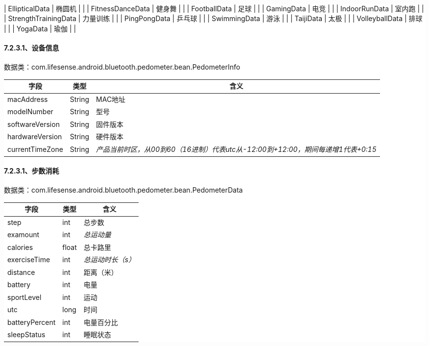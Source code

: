 | EllipticalData | 椭圆机 |  |
| FitnessDanceData | 健身舞 |  |
| FootballData | 足球 |  |
| GamingData | 电竞 |  |
| IndoorRunData | 室内跑 |  |
| StrengthTrainingData | 力量训练 |  |
| PingPongData | 乒乓球 |  |
| SwimmingData | 游泳 |  |
| TaijiData | 太极 |  |
| VolleyballData | 排球 |  |
| YogaData | 瑜伽 |  |

<a name="SS8g5"></a>
#### 7.2.3.1、设备信息
数据类：com.lifesense.android.bluetooth.pedometer.bean.PedometerInfo

| 字段 | 类型 | 含义 |
| --- | --- | --- |
| macAddress | String | MAC地址 |
| modelNumber | String | 型号 |
| softwareVersion | String | 固件版本 |
| hardwareVersion | String | 硬件版本 |
| currentTimeZone | String | _产品当前时区，从00到60（16进制）代表utc从-12:00到+12:00，期间每递增1代表+0:15_ |

<a name="O0G6g"></a>
#### 7.2.3.1、步数消耗
数据类：com.lifesense.android.bluetooth.pedometer.bean.PedometerData

| 字段 | 类型 | 含义 |
| --- | --- | --- |
| step | int | 总步数 |
| examount | int | _总运动量_ |
| calories | float | 总卡路里 |
| exerciseTime | int | _总运动时长（s）_ |
| distance | int | 距离（米） |
| battery | int | 电量 |
| sportLevel | int | 运动 |
| utc | long | 时间 |
| batteryPercent | int | 电量百分比 |
| sleepStatus | int | 睡眠状态 |

